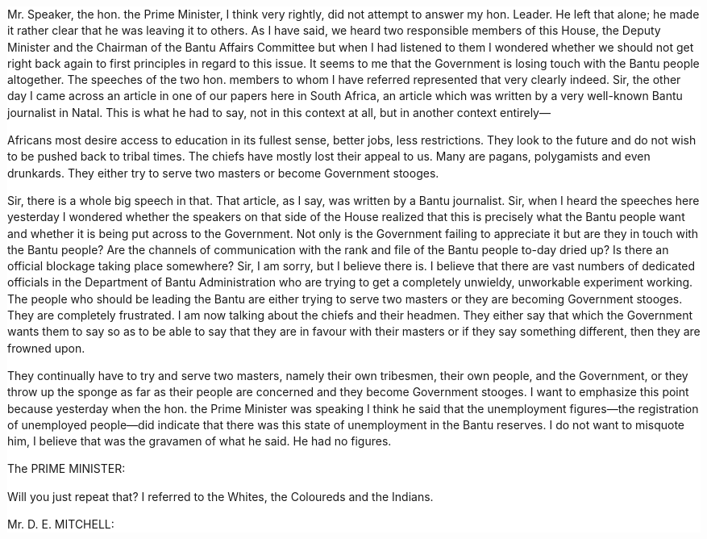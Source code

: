 <p>Mr. Speaker, the hon. the Prime Minister, I think very rightly, did not attempt to answer my hon. Leader. He left that alone; he made it rather clear that he was leaving it to others. As I have said, we heard two responsible members of this House, the Deputy Minister and the Chairman of the Bantu Affairs Committee but when I had listened to them I wondered whether we should not get right back again to first principles in regard to this issue. It seems to me that the Government is losing touch with the Bantu people altogether. The speeches of the two hon. members to whom I have referred represented that very clearly indeed. Sir, the other day I came across an article in one of our papers here in South Africa, an article which was written by a very well-known Bantu journalist in Natal. This is what he had to say, not in this context at all, but in another context entirely&#x2014;</p>

<block name="quote">Africans most desire access to education in its fullest sense, better jobs, less restrictions. They look to the future and do not wish to be pushed back to tribal times. The chiefs have mostly lost their appeal to us. Many are pagans, polygamists and even drunkards. They either try to serve two masters or become Government stooges.</block>

<p>Sir, there is a whole big speech in that. That article, as I say, was written by a Bantu journalist. Sir, when I heard the speeches here yesterday I wondered whether the speakers on that side of the House realized that this is precisely what the Bantu people want and whether it is being put across to the Government. Not only is the Government failing to appreciate it but are they in touch with the Bantu people&#x003F; Are the channels of communication with the rank and file of the Bantu people to-day dried up&#x003F; Is there an official blockage taking place somewhere&#x003F; Sir, I am sorry, but I believe there is. I believe that there are vast numbers of dedicated officials in the Department <span class="col_107-108" refersTo="page_0070"/>of Bantu Administration who are trying to get a completely unwieldy, unworkable experiment working. The people who should be leading the Bantu are either trying to serve two masters or they are becoming Government stooges. They are completely frustrated. I am now talking about the chiefs and their headmen. They either say that which the Government wants them to say so as to be able to say that they are in favour with their masters or if they say something different, then they are frowned upon.</p>

<p>They continually have to try and serve two masters, namely their own tribesmen, their own people, and the Government, or they throw up the sponge as far as their people are concerned and they become Government stooges. I want to emphasize this point because yesterday when the hon. the Prime Minister was speaking I think he said that the unemployment figures&#x2014;the registration of unemployed people&#x2014;did indicate that there was this state of unemployment in the Bantu reserves. I do not want to misquote him, I believe that was the gravamen of what he said. He had no figures.</p>

</speech>

<speech by="#prime_minister">

<from>The <person refersTo="hansard_za">PRIME MINISTER</person>:</from>

<p>Will you just repeat that&#x003F; I referred to the Whites, the Coloureds and the Indians.</p>

</speech>

<speech by="#mitchell">

<from>Mr. <person refersTo="hansard_za">D. E. MITCHELL</person>:</from>
